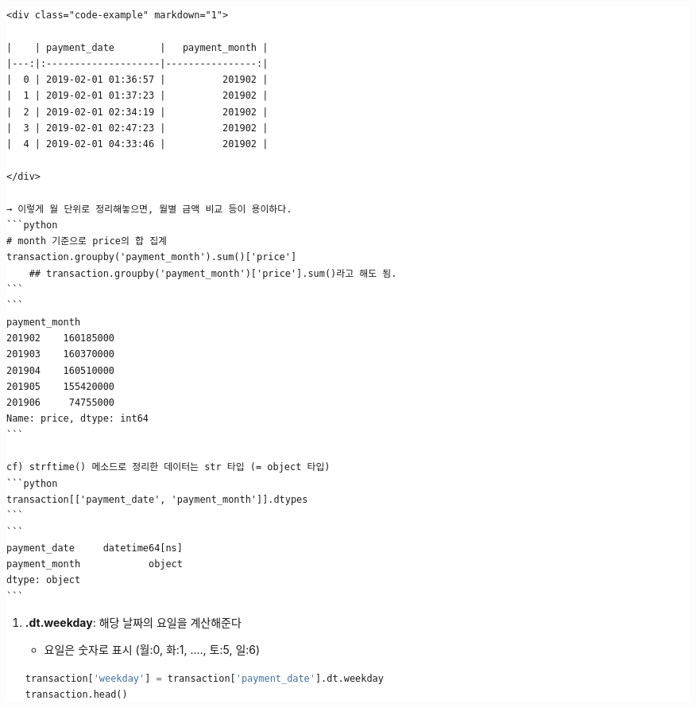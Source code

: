     <div class="code-example" markdown="1">

    |    | payment_date        |   payment_month |
    |---:|:--------------------|----------------:|
    |  0 | 2019-02-01 01:36:57 |          201902 |
    |  1 | 2019-02-01 01:37:23 |          201902 |
    |  2 | 2019-02-01 02:34:19 |          201902 |
    |  3 | 2019-02-01 02:47:23 |          201902 |
    |  4 | 2019-02-01 04:33:46 |          201902 |

    </div>

    → 이렇게 월 단위로 정리해놓으면, 월별 금액 비교 등이 용이하다.
    ```python
    # month 기준으로 price의 합 집계
    transaction.groupby('payment_month').sum()['price']   
        ## transaction.groupby('payment_month')['price'].sum()라고 해도 됨.
    ```
    ```
    payment_month
    201902    160185000
    201903    160370000
    201904    160510000
    201905    155420000
    201906     74755000
    Name: price, dtype: int64
    ```

    cf) strftime() 메소드로 정리한 데이터는 str 타입 (= object 타입)
    ```python
    transaction[['payment_date', 'payment_month']].dtypes
    ```
    ```
    payment_date     datetime64[ns]
    payment_month            object
    dtype: object
    ```

1. **.dt.weekday**: 해당 날짜의 요일을 계산해준다
    - 요일은 숫자로 표시 (월:0, 화:1, ...., 토:5, 일:6)

    ```python
    transaction['weekday'] = transaction['payment_date'].dt.weekday 
    transaction.head()
    ```

    <div class="code-example" markdown="1">
